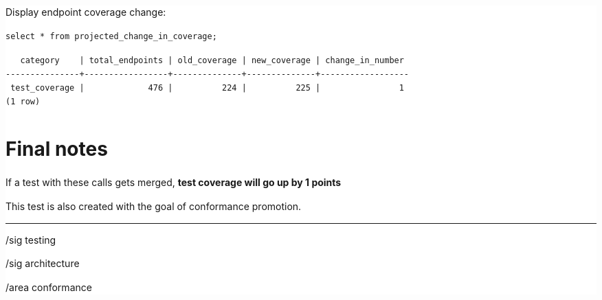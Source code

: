 Display endpoint coverage change:

```sql-mode
select * from projected_change_in_coverage;
```

```example
   category    | total_endpoints | old_coverage | new_coverage | change_in_number 
---------------+-----------------+--------------+--------------+------------------
 test_coverage |             476 |          224 |          225 |                1
(1 row)

```

# Final notes

If a test with these calls gets merged, ****test coverage will go up by 1 points****

This test is also created with the goal of conformance promotion.

---

/sig testing

/sig architecture

/area conformance

